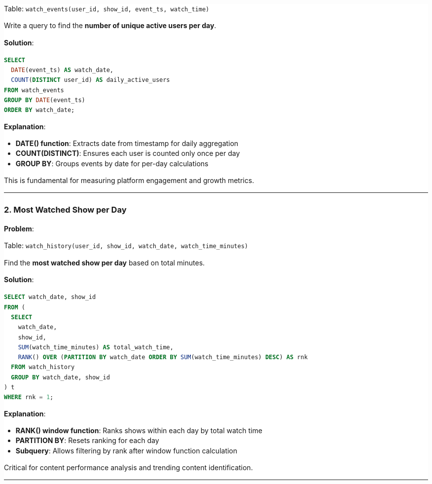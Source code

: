 Table: `watch_events(user_id, show_id, event_ts, watch_time)`

Write a query to find the **number of unique active users per day**.

**Solution**:

```sql
SELECT
  DATE(event_ts) AS watch_date,
  COUNT(DISTINCT user_id) AS daily_active_users
FROM watch_events
GROUP BY DATE(event_ts)
ORDER BY watch_date;
```

**Explanation**:

- **DATE() function**: Extracts date from timestamp for daily aggregation
- **COUNT(DISTINCT)**: Ensures each user is counted only once per day
- **GROUP BY**: Groups events by date for per-day calculations

This is fundamental for measuring platform engagement and growth metrics.

---

### 2. Most Watched Show per Day

**Problem**:

Table: `watch_history(user_id, show_id, watch_date, watch_time_minutes)`

Find the **most watched show per day** based on total minutes.

**Solution**:

```sql
SELECT watch_date, show_id
FROM (
  SELECT
    watch_date,
    show_id,
    SUM(watch_time_minutes) AS total_watch_time,
    RANK() OVER (PARTITION BY watch_date ORDER BY SUM(watch_time_minutes) DESC) AS rnk
  FROM watch_history
  GROUP BY watch_date, show_id
) t
WHERE rnk = 1;
```

**Explanation**:

- **RANK() window function**: Ranks shows within each day by total watch time
- **PARTITION BY**: Resets ranking for each day
- **Subquery**: Allows filtering by rank after window function calculation

Critical for content performance analysis and trending content identification.

---
